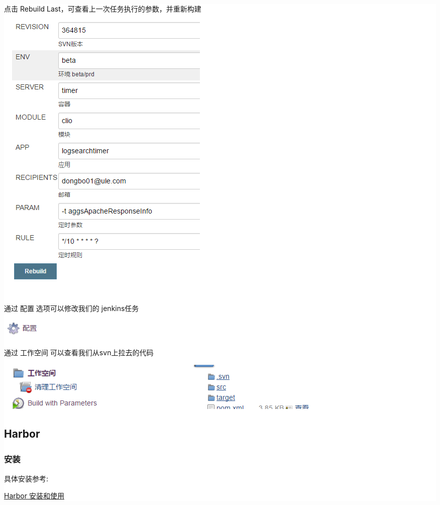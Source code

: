 点击 Rebuild Last，可查看上一次任务执行的参数，并重新构建

![jenkins-15](/images/autodeploy/jenkins-15.png)

通过  配置 选项可以修改我们的 jenkins任务

![jenkins-16](/images/autodeploy/jenkins-16.png)

通过  工作空间 可以查看我们从svn上拉去的代码

![jenkins-17](/images/autodeploy/jenkins-17.png)

## Harbor

### 安装
具体安装参考:

[Harbor 安装和使用](/2017/06/29/harbor-install/)
